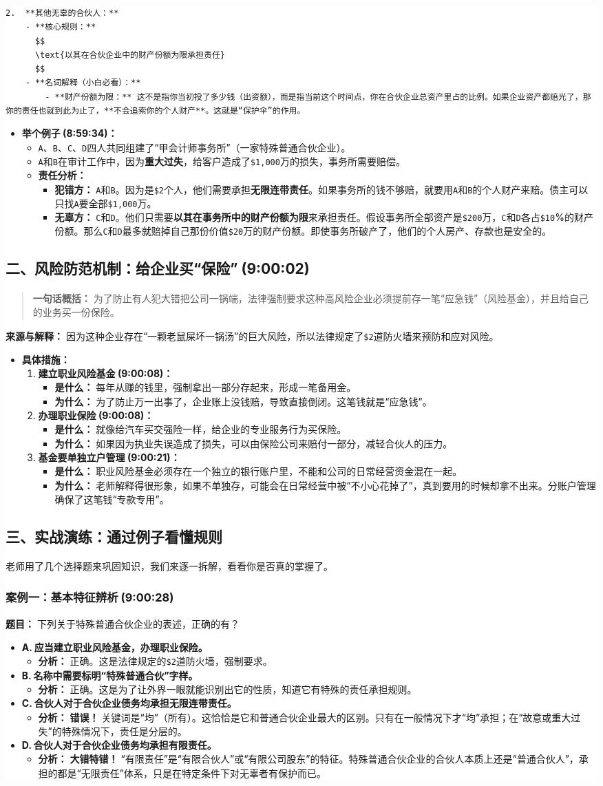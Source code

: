     2.  **其他无辜的合伙人：**
        - **核心规则：**
          $$
          \text{以其在合伙企业中的财产份额为限承担责任}
          $$
        - **名词解释（小白必看）：**
            - **财产份额为限：** 这不是指你当初投了多少钱（出资额），而是指当前这个时间点，你在合伙企业总资产里占的比例。如果企业资产都赔光了，那你的责任也就到此为止了，**不会追索你的个人财产**。这就是“保护伞”的作用。

- **举个例子 (8:59:34)：**
    - `A`、`B`、`C`、`D`四人共同组建了“甲会计师事务所”（一家特殊普通合伙企业）。
    - `A`和`B`在审计工作中，因为**重大过失**，给客户造成了`$1,000`万的损失，事务所需要赔偿。
    - **责任分析：**
        - **犯错方：** `A`和`B`。因为是`$2`个人，他们需要承担**无限连带责任**。如果事务所的钱不够赔，就要用`A`和`B`的个人财产来赔。债主可以只找`A`要全部`$1,000`万。
        - **无辜方：** `C`和`D`。他们只需要**以其在事务所中的财产份额为限**来承担责任。假设事务所全部资产是`$200`万，`C`和`D`各占`$10`%的财产份额。那么`C`和`D`最多就赔掉自己那份价值`$20`万的财产份额。即使事务所破产了，他们的个人房产、存款也是安全的。

## 二、风险防范机制：给企业买“保险” (9:00:02)

> **一句话概括：** 为了防止有人犯大错把公司一锅端，法律强制要求这种高风险企业必须提前存一笔“应急钱”（风险基金），并且给自己的业务买一份保险。

**来源与解释：**
因为这种企业存在“一颗老鼠屎坏一锅汤”的巨大风险，所以法律规定了`$2`道防火墙来预防和应对风险。

- **具体措施：**
    1.  **建立职业风险基金 (9:00:08)：**
        - **是什么：** 每年从赚的钱里，强制拿出一部分存起来，形成一笔备用金。
        - **为什么：** 为了防止万一出事了，企业账上没钱赔，导致直接倒闭。这笔钱就是“应急钱”。
    2.  **办理职业保险 (9:00:08)：**
        - **是什么：** 就像给汽车买交强险一样，给企业的专业服务行为买保险。
        - **为什么：** 如果因为执业失误造成了损失，可以由保险公司来赔付一部分，减轻合伙人的压力。
    3.  **基金要单独立户管理 (9:00:21)：**
        - **是什么：** 职业风险基金必须存在一个独立的银行账户里，不能和公司的日常经营资金混在一起。
        - **为什么：** 老师解释得很形象，如果不单独存，可能会在日常经营中被“不小心花掉了”，真到要用的时候却拿不出来。分账户管理确保了这笔钱“专款专用”。

## 三、实战演练：通过例子看懂规则

老师用了几个选择题来巩固知识，我们来逐一拆解，看看你是否真的掌握了。

### 案例一：基本特征辨析 (9:00:28)

**题目：** 下列关于特殊普通合伙企业的表述，正确的有？

- **A. 应当建立职业风险基金，办理职业保险。**
    - **分析：** 正确。这是法律规定的`$2`道防火墙，强制要求。
- **B. 名称中需要标明“特殊普通合伙”字样。**
    - **分析：** 正确。这是为了让外界一眼就能识别出它的性质，知道它有特殊的责任承担规则。
- **C. 合伙人对于合伙企业债务均承担无限连带责任。**
    - **分析：** **错误！** 关键词是“均”（所有）。这恰恰是它和普通合伙企业最大的区别。只有在一般情况下才“均”承担；在“故意或重大过失”的特殊情况下，责任是分层的。
- **D. 合伙人对于合伙企业债务均承担有限责任。**
    - **分析：** **大错特错！** “有限责任”是“有限合伙人”或“有限公司股东”的特征。特殊普通合伙企业的合伙人本质上还是“普通合伙人”，承担的都是“无限责任”体系，只是在特定条件下对无辜者有保护而已。
